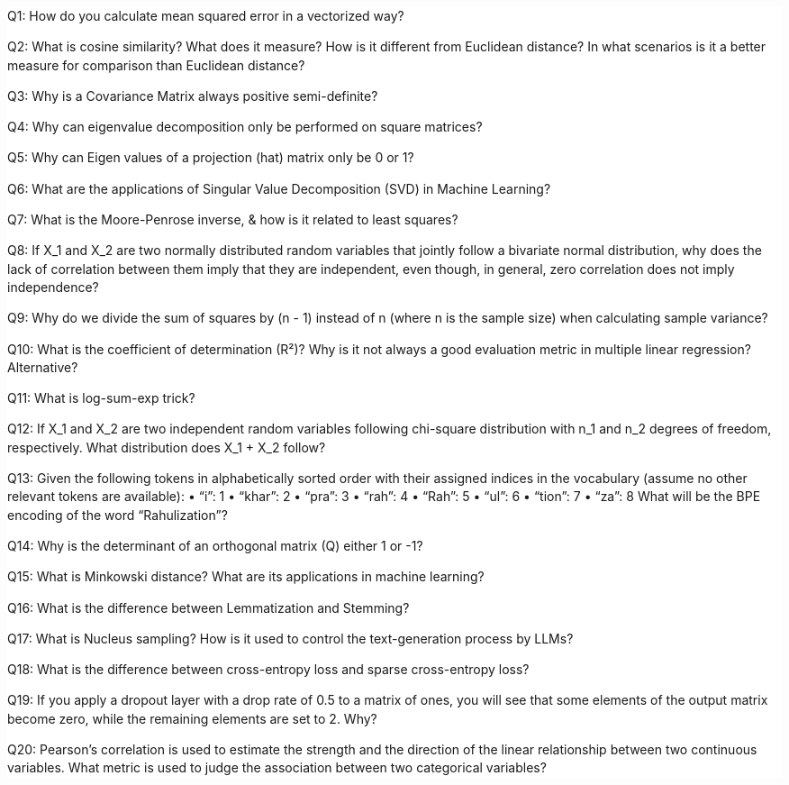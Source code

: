 Q1: How do you calculate mean squared error in a vectorized way?

Q2: What is cosine similarity? What does it measure? How is it different from Euclidean distance? In what scenarios is it a better measure for comparison than Euclidean distance?

Q3: Why is a Covariance Matrix always positive semi-definite?

Q4: Why can eigenvalue decomposition only be performed on square matrices?

Q5: Why can Eigen values of a projection (hat) matrix only be 0 or 1?

Q6: What are the applications of Singular Value Decomposition (SVD) in Machine Learning?

Q7: What is the Moore-Penrose inverse, & how is it related to least squares?

Q8: If X_1  and X_2​  are two normally distributed random variables that jointly follow a bivariate normal distribution, why does the lack of correlation between them imply that they are independent, even though, in general, zero correlation does not imply independence?

Q9: Why do we divide the sum of squares by (n - 1) instead of n (where n is the sample size) when calculating sample variance?

Q10: What is the coefficient of determination (R²)? Why is it not always a good evaluation metric in multiple linear regression? Alternative?

Q11: What is log-sum-exp trick?

Q12: If X_1 and X_2 are two independent random variables following chi-square distribution with n_1 and n_2 degrees of freedom, respectively. What distribution does X_1 + X_2 follow?

Q13: Given the following tokens in alphabetically sorted order with their assigned indices in the vocabulary (assume no other relevant tokens are available):
    •	“i”: 1
	•	“khar”: 2
	•	“pra”: 3
	•	“rah”: 4
	•	“Rah”: 5
	•	“ul”: 6
	•	“tion”: 7
	•	“za”: 8
What will be the BPE encoding of the word “Rahulization”?

Q14: Why is the determinant of an orthogonal matrix (Q) either 1 or -1?


Q15: What is Minkowski distance? What are its applications in machine learning?

Q16: What is the difference between Lemmatization and Stemming?

Q17: What is Nucleus sampling? How is it used to control the text-generation process by LLMs?


Q18: What is the difference between cross-entropy loss and sparse cross-entropy loss?

Q19: If you apply a dropout layer with a drop rate of 0.5 to a matrix of ones, you will see that some elements of the output matrix become zero, while the remaining elements are set to 2. Why?

Q20: Pearson’s correlation is used to estimate the strength and the direction of the linear relationship between two continuous variables. What metric is used to  judge the association between two categorical variables?
